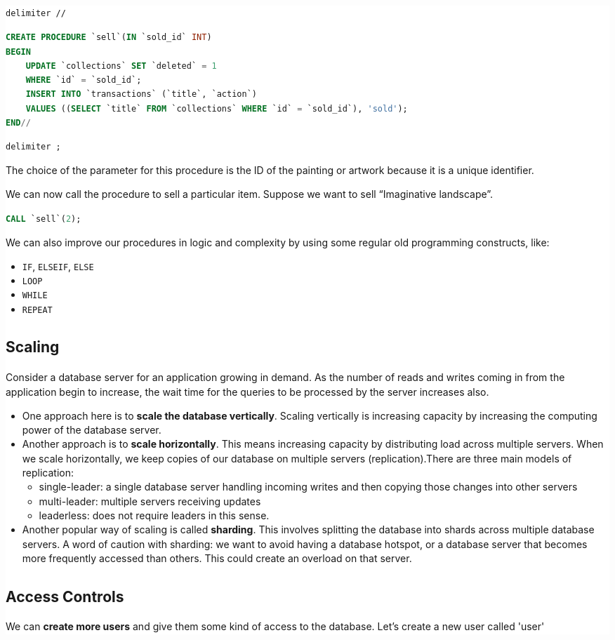 `delimiter //`

```sql
CREATE PROCEDURE `sell`(IN `sold_id` INT)
BEGIN
    UPDATE `collections` SET `deleted` = 1 
    WHERE `id` = `sold_id`;
    INSERT INTO `transactions` (`title`, `action`)
    VALUES ((SELECT `title` FROM `collections` WHERE `id` = `sold_id`), 'sold');
END//
```

`delimiter ;`

The choice of the parameter for this procedure is the ID of the painting or artwork because it is a unique identifier.

We can now call the procedure to sell a particular item. Suppose we want to sell “Imaginative landscape”.

```sql
CALL `sell`(2);
```

We can also improve our procedures in logic and complexity by using some regular old programming constructs, like:

- `IF`, `ELSEIF`, `ELSE`
- `LOOP`
- `WHILE`
- `REPEAT`

## Scaling

Consider a database server for an application growing in demand. As the number of reads and writes coming in from the application begin to increase, the wait time for the queries to be processed by the server increases also.

- One approach here is to **scale the database vertically**. Scaling vertically is increasing capacity by increasing the computing power of the database server.
- Another approach is to **scale horizontally**. This means increasing capacity by distributing load across multiple servers. When we scale horizontally, we keep copies of our database on multiple servers (replication).There are three main models of replication: 
    - single-leader: a single database server handling incoming writes and then copying those changes into other servers
    - multi-leader: multiple servers receiving updates
    - leaderless: does not require leaders in this sense.
- Another popular way of scaling is called **sharding**. This involves splitting the database into shards across multiple database servers. A word of caution with sharding: we want to avoid having a database hotspot, or a database server that becomes more frequently accessed than others. This could create an overload on that server.

## Access Controls

We can **create more users** and give them some kind of access to the database.
Let’s create a new user called 'user' 
